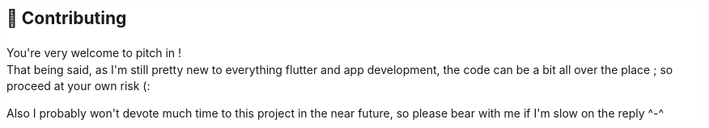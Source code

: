 ## 🧩 Contributing

You're very welcome to pitch in ! <br>
That being said, as I'm still pretty new to everything flutter and app development, the code can be a bit all over the place ; so proceed at your own risk (:

Also I probably won't devote much time to this project in the near future, so please bear with me if I'm slow on the reply ^-^
